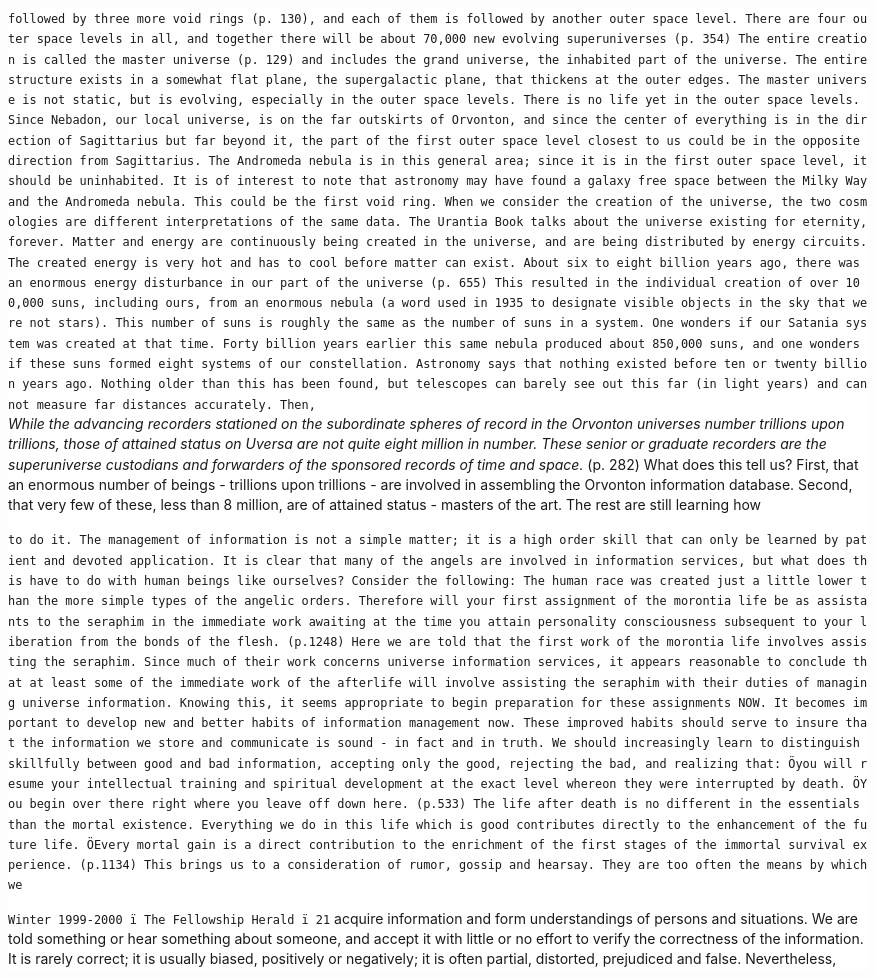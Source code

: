 ``` followed by three more void rings (p. 130), and each of them is followed by another outer space level. There are four outer space levels in all, and together there will be about 70,000 new evolving superuniverses (p. 354) The entire creation is called the master universe (p. 129) and includes the grand universe, the inhabited part of the universe. The entire structure exists in a somewhat flat plane, the supergalactic plane, that thickens at the outer edges. The master universe is not static, but is evolving, especially in the outer space levels. There is no life yet in the outer space levels. Since Nebadon, our local universe, is on the far outskirts of Orvonton, and since the center of everything is in the direction of Sagittarius but far beyond it, the part of the first outer space level closest to us could be in the opposite direction from Sagittarius. The Andromeda nebula is in this general area; since it is in the first outer space level, it should be uninhabited. It is of interest to note that astronomy may have found a galaxy free space between the Milky Way and the Andromeda nebula. This could be the first void ring. When we consider the creation of the universe, the two cosmologies are different interpretations of the same data. The Urantia Book talks about the universe existing for eternity, forever. Matter and energy are continuously being created in the universe, and are being distributed by energy circuits. The created energy is very hot and has to cool before matter can exist. About six to eight billion years ago, there was an enormous energy disturbance in our part of the universe (p. 655) This resulted in the individual creation of over 100,000 suns, including ours, from an enormous nebula (a word used in 1935 to designate visible objects in the sky that were not stars). This number of suns is roughly the same as the number of suns in a system. One wonders if our Satania system was created at that time. Forty billion years earlier this same nebula produced about 850,000 suns, and one wonders if these suns formed eight systems of our constellation. Astronomy says that nothing existed before ten or twenty billion years ago. Nothing older than this has been found, but telescopes can barely see out this far (in light years) and cannot measure far distances accurately. Then, ```  
_While the advancing recorders stationed on the subordinate spheres of record in the Orvonton universes number trillions upon trillions, those of attained status on Uversa are not quite eight million in number. These senior or graduate recorders are the superuniverse custodians and forwarders of the sponsored records of time and space._ (p. 282) What does this tell us? First, that an enormous number of beings - trillions upon trillions - are involved in assembling the Orvonton information database. Second, that very few of these, less than 8 million, are of attained status - masters of the art. The rest are still learning how  

``` to do it. The management of information is not a simple matter; it is a high order skill that can only be learned by patient and devoted application. It is clear that many of the angels are involved in information services, but what does this have to do with human beings like ourselves? Consider the following: The human race was created just a little lower than the more simple types of the angelic orders. Therefore will your first assignment of the morontia life be as assistants to the seraphim in the immediate work awaiting at the time you attain personality consciousness subsequent to your liberation from the bonds of the flesh. (p.1248) Here we are told that the first work of the morontia life involves assisting the seraphim. Since much of their work concerns universe information services, it appears reasonable to conclude that at least some of the immediate work of the afterlife will involve assisting the seraphim with their duties of managing universe information. Knowing this, it seems appropriate to begin preparation for these assignments NOW. It becomes important to develop new and better habits of information management now. These improved habits should serve to insure that the information we store and communicate is sound - in fact and in truth. We should increasingly learn to distinguish skillfully between good and bad information, accepting only the good, rejecting the bad, and realizing that: Öyou will resume your intellectual training and spiritual development at the exact level whereon they were interrupted by death. ÖYou begin over there right where you leave off down here. (p.533) The life after death is no different in the essentials than the mortal existence. Everything we do in this life which is good contributes directly to the enhancement of the future life. ÖEvery mortal gain is a direct contribution to the enrichment of the first stages of the immortal survival experience. (p.1134) This brings us to a consideration of rumor, gossip and hearsay. They are too often the means by which we ```  

``` Winter 1999-2000 ï The Fellowship Herald ï 21 ``` acquire information and form understandings of persons and situations. We are told something or hear something about someone, and accept it with little or no effort to verify the correctness of the information. It is rarely correct; it is usually biased, positively or negatively; it is often partial, distorted, prejudiced and false. Nevertheless,  

```